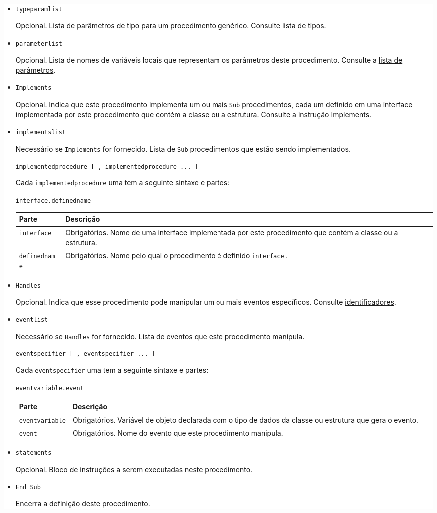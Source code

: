 - `typeparamlist`

  Opcional. Lista de parâmetros de tipo para um procedimento genérico. Consulte [lista de tipos](type-list.md).

- `parameterlist`

  Opcional. Lista de nomes de variáveis locais que representam os parâmetros deste procedimento. Consulte a [lista de parâmetros](parameter-list.md).

- `Implements`

  Opcional. Indica que este procedimento implementa um ou mais `Sub` procedimentos, cada um definido em uma interface implementada por este procedimento que contém a classe ou a estrutura. Consulte a [instrução Implements](implements-statement.md).

- `implementslist`

  Necessário se `Implements` for fornecido. Lista de `Sub` procedimentos que estão sendo implementados.

  `implementedprocedure [ , implementedprocedure ... ]`

  Cada `implementedprocedure` uma tem a seguinte sintaxe e partes:

  `interface.definedname`

  |Parte|Descrição|
  |---|---|
  |`interface`|Obrigatórios. Nome de uma interface implementada por este procedimento que contém a classe ou a estrutura.|
  |`definedname`|Obrigatórios. Nome pelo qual o procedimento é definido `interface` .|

- `Handles`

  Opcional. Indica que esse procedimento pode manipular um ou mais eventos específicos. Consulte [identificadores](handles-clause.md).

- `eventlist`

  Necessário se `Handles` for fornecido. Lista de eventos que este procedimento manipula.

  `eventspecifier [ , eventspecifier ... ]`

  Cada `eventspecifier` uma tem a seguinte sintaxe e partes:

  `eventvariable.event`

  |Parte|Descrição|
  |---|---|
  |`eventvariable`|Obrigatórios. Variável de objeto declarada com o tipo de dados da classe ou estrutura que gera o evento.|
  |`event`|Obrigatórios. Nome do evento que este procedimento manipula.|

- `statements`

  Opcional. Bloco de instruções a serem executadas neste procedimento.

- `End Sub`

  Encerra a definição deste procedimento.
